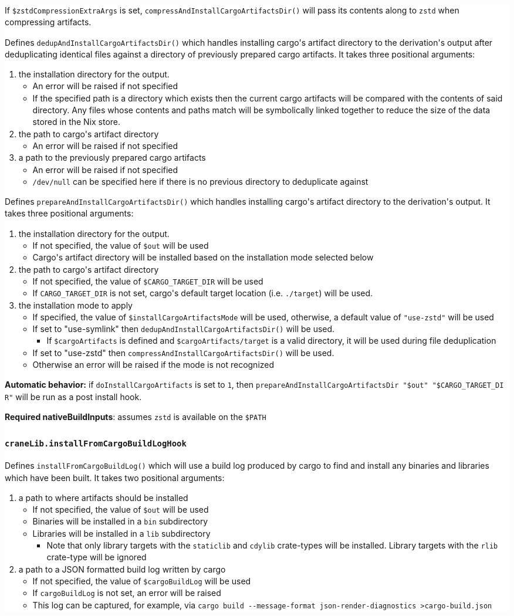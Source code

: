 If `$zstdCompressionExtraArgs` is set, `compressAndInstallCargoArtifactsDir()`
will pass its contents along to `zstd` when compressing artifacts.

Defines `dedupAndInstallCargoArtifactsDir()` which handles installing
cargo's artifact directory to the derivation's output after deduplicating
identical files against a directory of previously prepared cargo artifacts.
It takes three positional arguments:
1. the installation directory for the output.
   * An error will be raised if not specified
   * If the specified path is a directory which exists then the current cargo
     artifacts will be compared with the contents of said directory. Any files
     whose contents and paths match will be symbolically linked together to
     reduce the size of the data stored in the Nix store.
1. the path to cargo's artifact directory
   * An error will be raised if not specified
1. a path to the previously prepared cargo artifacts
   * An error will be raised if not specified
   * `/dev/null` can be specified here if there is no previous directory to
     deduplicate against

Defines `prepareAndInstallCargoArtifactsDir()` which handles installing cargo's
artifact directory to the derivation's output. It takes three positional
arguments:
1. the installation directory for the output.
   * If not specified, the value of `$out` will be used
   * Cargo's artifact directory will be installed based on the installation mode
     selected below
1. the path to cargo's artifact directory
   * If not specified, the value of `$CARGO_TARGET_DIR` will be used
   * If `CARGO_TARGET_DIR` is not set, cargo's default target location  (i.e.
     `./target`) will be used.
1. the installation mode to apply
   * If specified, the value of `$installCargoArtifactsMode` will be used,
     otherwise, a default value of `"use-zstd"` will be used
   * If set to "use-symlink" then `dedupAndInstallCargoArtifactsDir()` will be
     used.
     - If `$cargoArtifacts` is defined and `$cargoArtifacts/target` is a valid
       directory, it will be used during file deduplication
   * If set to "use-zstd" then `compressAndInstallCargoArtifactsDir()` will be
     used.
   * Otherwise an error will be raised if the mode is not recognized

**Automatic behavior:** if `doInstallCargoArtifacts` is set to `1`, then
`prepareAndInstallCargoArtifactsDir "$out" "$CARGO_TARGET_DIR"` will be run as a
post install hook.

**Required nativeBuildInputs**: assumes `zstd` is available on the `$PATH`

### `craneLib.installFromCargoBuildLogHook`

Defines `installFromCargoBuildLog()` which will use a build log produced by
cargo to find and install any binaries and libraries which have been built. It
takes two positional arguments:
1. a path to where artifacts should be installed
   * If not specified, the value of `$out` will be used
   * Binaries will be installed in a `bin` subdirectory
   * Libraries will be installed in a `lib` subdirectory
     - Note that only library targets with the `staticlib` and `cdylib`
       crate-types will be installed. Library targets with the `rlib` crate-type
       will be ignored
1. a path to a JSON formatted build log written by cargo
   * If not specified, the value of `$cargoBuildLog` will be used
   * If `cargoBuildLog` is not set, an error will be raised
   * This log can be captured, for example, via `cargo build --message-format
     json-render-diagnostics >cargo-build.json`
